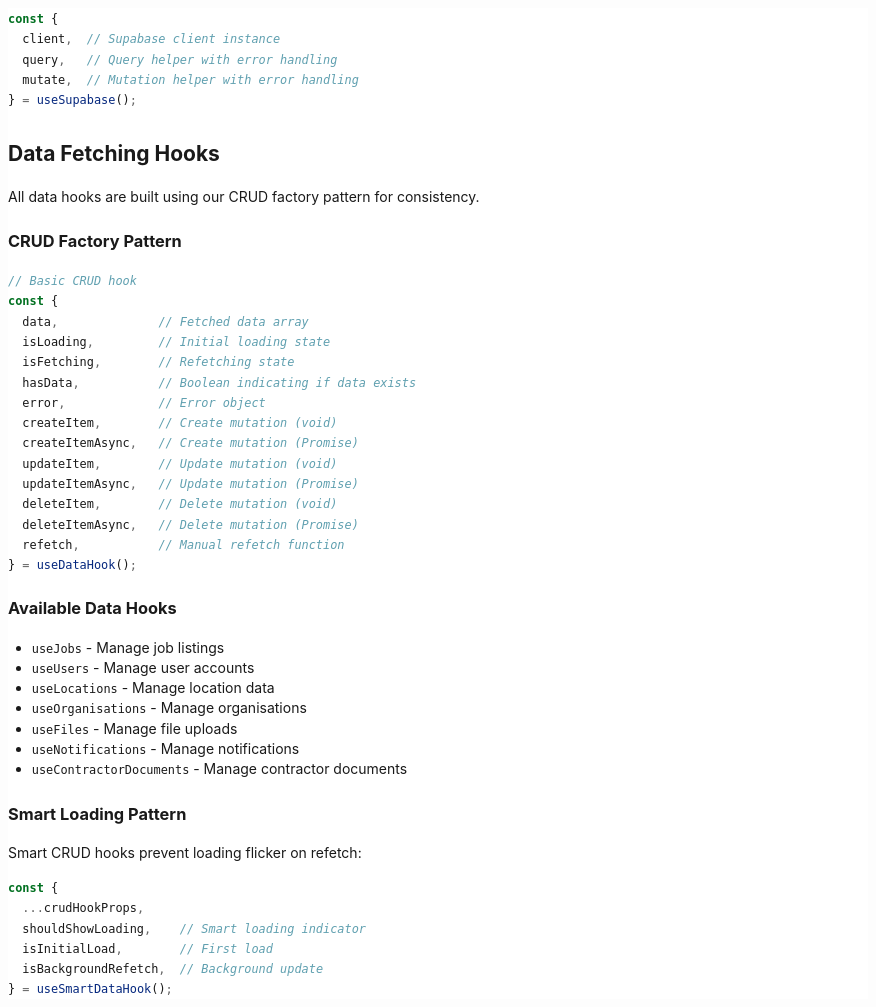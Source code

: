 ```typescript
const {
  client,  // Supabase client instance
  query,   // Query helper with error handling
  mutate,  // Mutation helper with error handling
} = useSupabase();
```

## Data Fetching Hooks

All data hooks are built using our CRUD factory pattern for consistency.

### CRUD Factory Pattern

```typescript
// Basic CRUD hook
const {
  data,              // Fetched data array
  isLoading,         // Initial loading state
  isFetching,        // Refetching state
  hasData,           // Boolean indicating if data exists
  error,             // Error object
  createItem,        // Create mutation (void)
  createItemAsync,   // Create mutation (Promise)
  updateItem,        // Update mutation (void)
  updateItemAsync,   // Update mutation (Promise)
  deleteItem,        // Delete mutation (void)
  deleteItemAsync,   // Delete mutation (Promise)
  refetch,           // Manual refetch function
} = useDataHook();
```

### Available Data Hooks

- `useJobs` - Manage job listings
- `useUsers` - Manage user accounts
- `useLocations` - Manage location data
- `useOrganisations` - Manage organisations
- `useFiles` - Manage file uploads
- `useNotifications` - Manage notifications
- `useContractorDocuments` - Manage contractor documents

### Smart Loading Pattern

Smart CRUD hooks prevent loading flicker on refetch:

```typescript
const {
  ...crudHookProps,
  shouldShowLoading,    // Smart loading indicator
  isInitialLoad,        // First load
  isBackgroundRefetch,  // Background update
} = useSmartDataHook();
```
